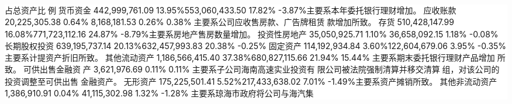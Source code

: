 占总资产比
例
货币资金
442,999,761.09
13.95%553,060,433.50
17.82%
-3.87%主要系本年委托银行理财增加。
应收账款
20,225,305.38
0.64%
8,168,181.53
0.26%
0.38%
主要系公司应收售房款、广告牌租赁
款增加所致。
存货
510,428,147.99
16.08%771,723,112.16
24.87%
-8.79%主要系房地产售房数量增加。
投资性房地产
35,050,925.71
1.10%
36,658,092.15
1.18%
-0.08%
长期股权投资
639,195,737.14
20.13%632,457,993.83
20.38%
-0.25%
固定资产
114,192,934.84
3.60%122,604,679.06
3.95%
-0.35%主要系计提资产折旧所致。
其他流动资产
1,186,566,415.40
37.38%680,827,115.66
21.94%
15.44%
主要系期末委托银行理财产品增加
所致。
可供出售金融资
产
3,621,976.69
0.11%
0.11%
主要系子公司海南高速实业投资有
限公司被法院强制清算并移交清算
组，对该公司的投资调整至可供出售
金融资产。
无形资产
175,225,501.41
5.52%217,433,638.02
7.01%
-1.49%主要系资产摊销所致。
其他非流动资产
1,386,910.91
0.04%
41,115,302.98
1.32%
-1.28%
主要系琼海市政府将公司与海汽集